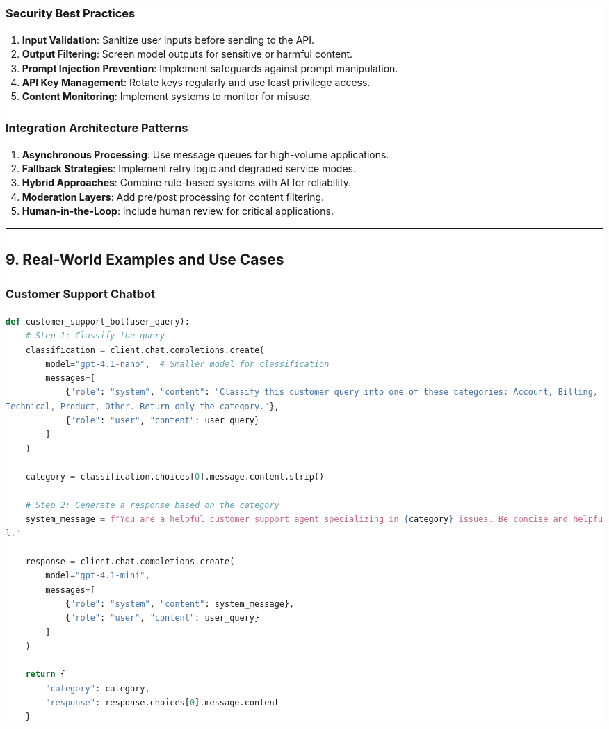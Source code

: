 ### **Security Best Practices**

1. **Input Validation**: Sanitize user inputs before sending to the API.
2. **Output Filtering**: Screen model outputs for sensitive or harmful content.
3. **Prompt Injection Prevention**: Implement safeguards against prompt manipulation.
4. **API Key Management**: Rotate keys regularly and use least privilege access.
5. **Content Monitoring**: Implement systems to monitor for misuse.

### **Integration Architecture Patterns**

1. **Asynchronous Processing**: Use message queues for high-volume applications.
2. **Fallback Strategies**: Implement retry logic and degraded service modes.
3. **Hybrid Approaches**: Combine rule-based systems with AI for reliability.
4. **Moderation Layers**: Add pre/post processing for content filtering.
5. **Human-in-the-Loop**: Include human review for critical applications.

---

## **9. Real-World Examples and Use Cases**

### **Customer Support Chatbot**

```python
def customer_support_bot(user_query):
    # Step 1: Classify the query
    classification = client.chat.completions.create(
        model="gpt-4.1-nano",  # Smaller model for classification
        messages=[
            {"role": "system", "content": "Classify this customer query into one of these categories: Account, Billing, Technical, Product, Other. Return only the category."},
            {"role": "user", "content": user_query}
        ]
    )
    
    category = classification.choices[0].message.content.strip()
    
    # Step 2: Generate a response based on the category
    system_message = f"You are a helpful customer support agent specializing in {category} issues. Be concise and helpful."
    
    response = client.chat.completions.create(
        model="gpt-4.1-mini",
        messages=[
            {"role": "system", "content": system_message},
            {"role": "user", "content": user_query}
        ]
    )
    
    return {
        "category": category,
        "response": response.choices[0].message.content
    }
```

